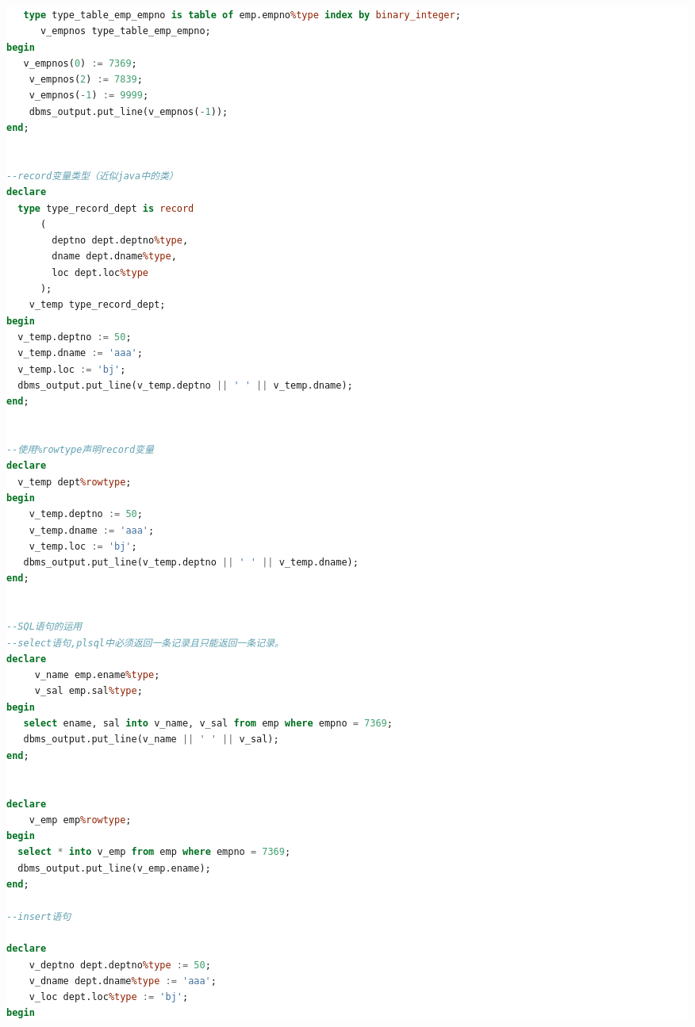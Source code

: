 ```sql
   type type_table_emp_empno is table of emp.empno%type index by binary_integer;
      v_empnos type_table_emp_empno;
begin
   v_empnos(0) := 7369;
    v_empnos(2) := 7839;
    v_empnos(-1) := 9999;
    dbms_output.put_line(v_empnos(-1));
end;


--record变量类型（近似java中的类）
declare
  type type_record_dept is record
      (
        deptno dept.deptno%type,
        dname dept.dname%type,
        loc dept.loc%type
      );
    v_temp type_record_dept;
begin
  v_temp.deptno := 50;
  v_temp.dname := 'aaa';
  v_temp.loc := 'bj';
  dbms_output.put_line(v_temp.deptno || ' ' || v_temp.dname);
end;


--使用%rowtype声明record变量
declare
  v_temp dept%rowtype;
begin
    v_temp.deptno := 50;
    v_temp.dname := 'aaa';
    v_temp.loc := 'bj';
   dbms_output.put_line(v_temp.deptno || ' ' || v_temp.dname);
end;


--SQL语句的运用
--select语句,plsql中必须返回一条记录且只能返回一条记录。
declare
     v_name emp.ename%type;
     v_sal emp.sal%type;
begin
   select ename, sal into v_name, v_sal from emp where empno = 7369;
   dbms_output.put_line(v_name || ' ' || v_sal);
end;


declare
    v_emp emp%rowtype;
begin
  select * into v_emp from emp where empno = 7369;
  dbms_output.put_line(v_emp.ename);
end;

--insert语句

declare
    v_deptno dept.deptno%type := 50;
    v_dname dept.dname%type := 'aaa';
    v_loc dept.loc%type := 'bj';
begin
```